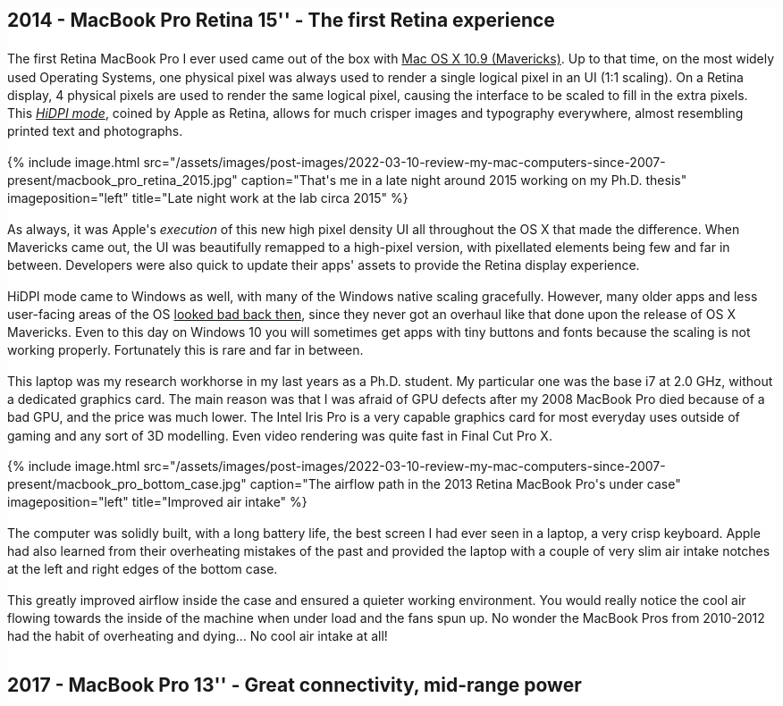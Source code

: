 ## 2014 - MacBook Pro Retina 15'' - The first Retina experience

The first Retina MacBook Pro I ever used came out of the box with [Mac OS X 10.9 (Mavericks)](https://en.wikipedia.org/wiki/OS_X_Mavericks). Up to that time, on the most widely used Operating Systems, one physical pixel was always used to render a single logical pixel in an UI (1:1 scaling). On a Retina display, 4 physical pixels are used to render the same logical pixel, causing the interface to be scaled to fill in the extra pixels. This *[HiDPI mode](https://wiki.archlinux.org/title/HiDPI)*, coined by Apple as Retina, allows for much crisper images and typography everywhere, almost resembling printed text and photographs.

{% include image.html src="/assets/images/post-images/2022-03-10-review-my-mac-computers-since-2007-present/macbook_pro_retina_2015.jpg"
caption="That's me in a late night around 2015 working on my Ph.D. thesis" imageposition="left"
title="Late night work at the lab circa 2015"
%}

As always, it was Apple's *execution* of this new high pixel density UI all throughout the OS X that made the difference. When Mavericks came out, the UI was beautifully remapped to a high-pixel version, with pixellated elements being few and far in between. Developers were also quick to update their apps' assets to provide the Retina display experience.

HiDPI mode came to Windows as well, with many of the Windows native scaling gracefully. However, many older apps and less user-facing areas of the OS [looked bad back then](https://www.hanselman.com/blog/living-a-highdpi-desktop-lifestyle-can-be-painful), since they never got an overhaul like that done upon the release of OS X Mavericks. Even to this day on Windows 10 you will sometimes get apps with tiny buttons and fonts because the scaling is not working properly. Fortunately this is rare and far in between.

This laptop was my research workhorse in my last years as a Ph.D. student. My particular one was the base i7 at 2.0 GHz, without a dedicated graphics card. The main reason was that I was afraid of GPU defects after my 2008 MacBook Pro died because of a bad GPU, and the price was much lower. The Intel Iris Pro is a very capable graphics card for most
everyday uses outside of gaming and any sort of 3D modelling. Even video rendering was quite fast in Final Cut Pro X.

{% include image.html src="/assets/images/post-images/2022-03-10-review-my-mac-computers-since-2007-present/macbook_pro_bottom_case.jpg"
caption="The airflow path in the 2013 Retina MacBook Pro's under case" imageposition="left"
title="Improved air intake"
%}

The computer was solidly built, with a long battery life, the best screen I had ever seen in a laptop, a very crisp keyboard. Apple had also learned from their overheating mistakes of the past and provided the laptop with a couple of very slim air intake notches at the left and right edges of the bottom case.

This greatly improved airflow inside the case and ensured a quieter working environment. You would really notice the cool air flowing towards the inside of the machine when under load and the fans spun up. No wonder the MacBook Pros from 2010-2012 had the habit of overheating and dying... No cool air intake at all!


## 2017 - MacBook Pro 13'' - Great connectivity, mid-range power
